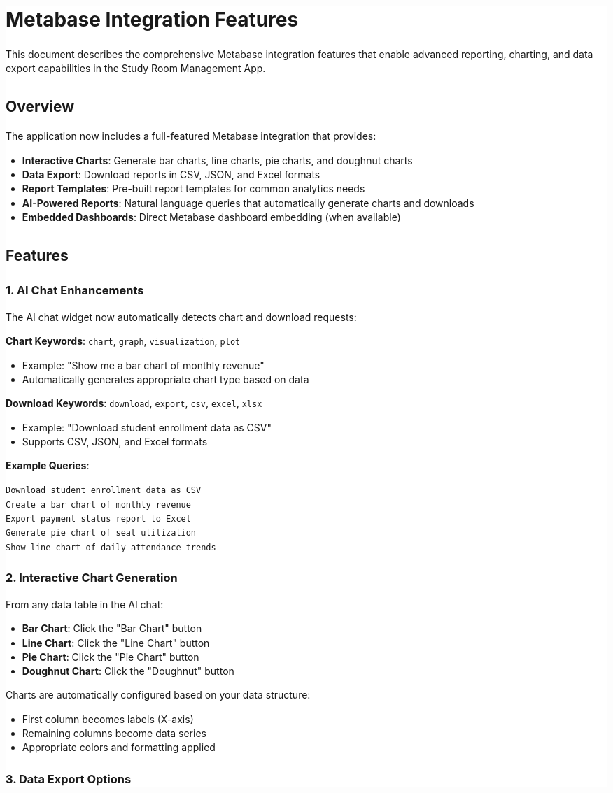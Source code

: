 # Metabase Integration Features

This document describes the comprehensive Metabase integration features that enable advanced reporting, charting, and data export capabilities in the Study Room Management App.

## Overview

The application now includes a full-featured Metabase integration that provides:
- **Interactive Charts**: Generate bar charts, line charts, pie charts, and doughnut charts
- **Data Export**: Download reports in CSV, JSON, and Excel formats
- **Report Templates**: Pre-built report templates for common analytics needs
- **AI-Powered Reports**: Natural language queries that automatically generate charts and downloads
- **Embedded Dashboards**: Direct Metabase dashboard embedding (when available)

## Features

### 1. AI Chat Enhancements

The AI chat widget now automatically detects chart and download requests:

**Chart Keywords**: `chart`, `graph`, `visualization`, `plot`
- Example: "Show me a bar chart of monthly revenue"
- Automatically generates appropriate chart type based on data

**Download Keywords**: `download`, `export`, `csv`, `excel`, `xlsx`
- Example: "Download student enrollment data as CSV"
- Supports CSV, JSON, and Excel formats

**Example Queries**:
```
Download student enrollment data as CSV
Create a bar chart of monthly revenue
Export payment status report to Excel
Generate pie chart of seat utilization
Show line chart of daily attendance trends
```

### 2. Interactive Chart Generation

From any data table in the AI chat:
- **Bar Chart**: Click the "Bar Chart" button
- **Line Chart**: Click the "Line Chart" button  
- **Pie Chart**: Click the "Pie Chart" button
- **Doughnut Chart**: Click the "Doughnut" button

Charts are automatically configured based on your data structure:
- First column becomes labels (X-axis)
- Remaining columns become data series
- Appropriate colors and formatting applied

### 3. Data Export Options
